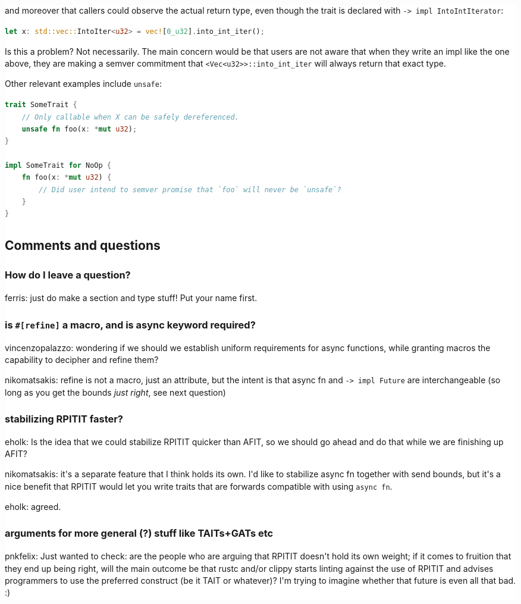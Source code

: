 and moreover that callers could observe the actual return type, even though the trait is declared with `-> impl IntoIntIterator`:

```rust
let x: std::vec::IntoIter<u32> = vec![0_u32].into_int_iter();
```

Is this a problem? Not necessarily. The main concern would be that users are not aware that when they write an impl like the one above, they are making a semver commitment that `<Vec<u32>>::into_int_iter`  will always return that exact type.

Other relevant examples include `unsafe`:

```rust
trait SomeTrait {
    // Only callable when X can be safely dereferenced.
    unsafe fn foo(x: *mut u32);
}

impl SomeTrait for NoOp {
    fn foo(x: *mut u32) {
        // Did user intend to semver promise that `foo` will never be `unsafe`?
    }
}
```

## Comments and questions

### How do I leave a question?

ferris: just do make a section and type stuff! Put your name first.

### is `#[refine]` a macro, and is async keyword required?

vincenzopalazzo: wondering if we should we establish uniform requirements for async functions, while granting macros the capability to decipher and refine them?

nikomatsakis: refine is not a macro, just an attribute, but the intent is that async fn and `-> impl Future` are interchangeable (so long as you get the bounds *just right*, see next question)

### stabilizing RPITIT faster?

eholk: Is the idea that we could stabilize RPITIT quicker than AFIT, so we should go ahead and do that while we are finishing up AFIT?

nikomatsakis: it's a separate feature that I think holds its own. I'd like to stabilize async fn together with send bounds, but it's a nice benefit that RPITIT would let you write traits that are forwards compatible with using `async fn`.

eholk: agreed.

### arguments for more general (?) stuff like TAITs+GATs etc

pnkfelix: Just wanted to check: are the people who are arguing that RPITIT doesn't hold its own weight; if it comes to fruition that they end up being right, will the main outcome be that rustc and/or clippy starts linting against the use of RPITIT and advises programmers to use the preferred construct (be it TAIT or whatever)? I'm trying to imagine whether that future is even all that bad. :)


[RFC #3425]: https://github.com/rust-lang/rfcs/pull/3425
[RFC #3245]: https://github.com/rust-lang/rfcs/pull/3245
[RFC #2316]: https://rust-lang.github.io/rfcs/2316-safe-unsafe-trait-methods.html